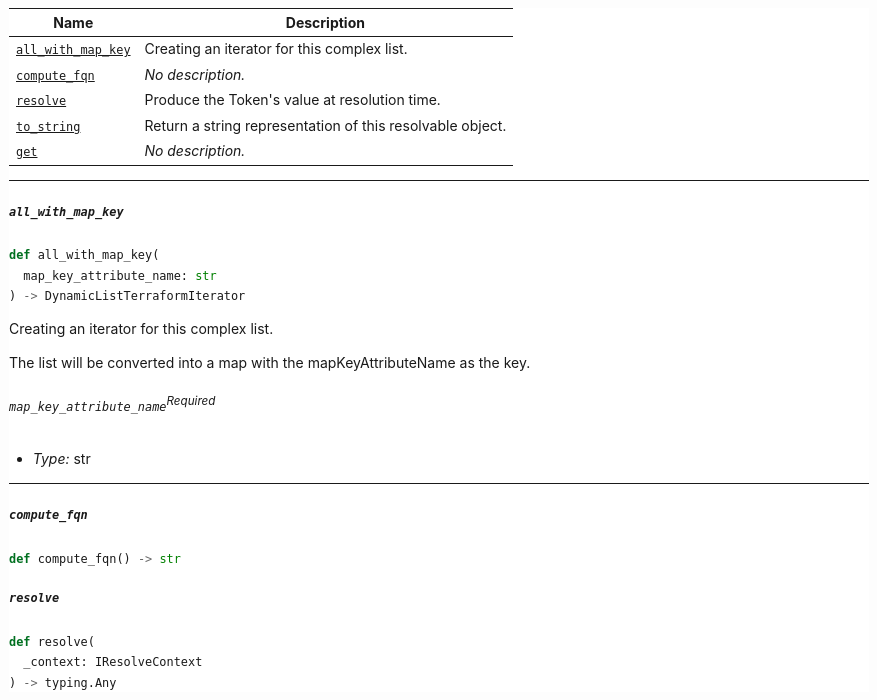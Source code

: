 | **Name** | **Description** |
| --- | --- |
| <code><a href="#@cdktf/provider-ionoscloud.s3BucketServerSideEncryptionConfiguration.S3BucketServerSideEncryptionConfigurationRuleList.allWithMapKey">all_with_map_key</a></code> | Creating an iterator for this complex list. |
| <code><a href="#@cdktf/provider-ionoscloud.s3BucketServerSideEncryptionConfiguration.S3BucketServerSideEncryptionConfigurationRuleList.computeFqn">compute_fqn</a></code> | *No description.* |
| <code><a href="#@cdktf/provider-ionoscloud.s3BucketServerSideEncryptionConfiguration.S3BucketServerSideEncryptionConfigurationRuleList.resolve">resolve</a></code> | Produce the Token's value at resolution time. |
| <code><a href="#@cdktf/provider-ionoscloud.s3BucketServerSideEncryptionConfiguration.S3BucketServerSideEncryptionConfigurationRuleList.toString">to_string</a></code> | Return a string representation of this resolvable object. |
| <code><a href="#@cdktf/provider-ionoscloud.s3BucketServerSideEncryptionConfiguration.S3BucketServerSideEncryptionConfigurationRuleList.get">get</a></code> | *No description.* |

---

##### `all_with_map_key` <a name="all_with_map_key" id="@cdktf/provider-ionoscloud.s3BucketServerSideEncryptionConfiguration.S3BucketServerSideEncryptionConfigurationRuleList.allWithMapKey"></a>

```python
def all_with_map_key(
  map_key_attribute_name: str
) -> DynamicListTerraformIterator
```

Creating an iterator for this complex list.

The list will be converted into a map with the mapKeyAttributeName as the key.

###### `map_key_attribute_name`<sup>Required</sup> <a name="map_key_attribute_name" id="@cdktf/provider-ionoscloud.s3BucketServerSideEncryptionConfiguration.S3BucketServerSideEncryptionConfigurationRuleList.allWithMapKey.parameter.mapKeyAttributeName"></a>

- *Type:* str

---

##### `compute_fqn` <a name="compute_fqn" id="@cdktf/provider-ionoscloud.s3BucketServerSideEncryptionConfiguration.S3BucketServerSideEncryptionConfigurationRuleList.computeFqn"></a>

```python
def compute_fqn() -> str
```

##### `resolve` <a name="resolve" id="@cdktf/provider-ionoscloud.s3BucketServerSideEncryptionConfiguration.S3BucketServerSideEncryptionConfigurationRuleList.resolve"></a>

```python
def resolve(
  _context: IResolveContext
) -> typing.Any
```
